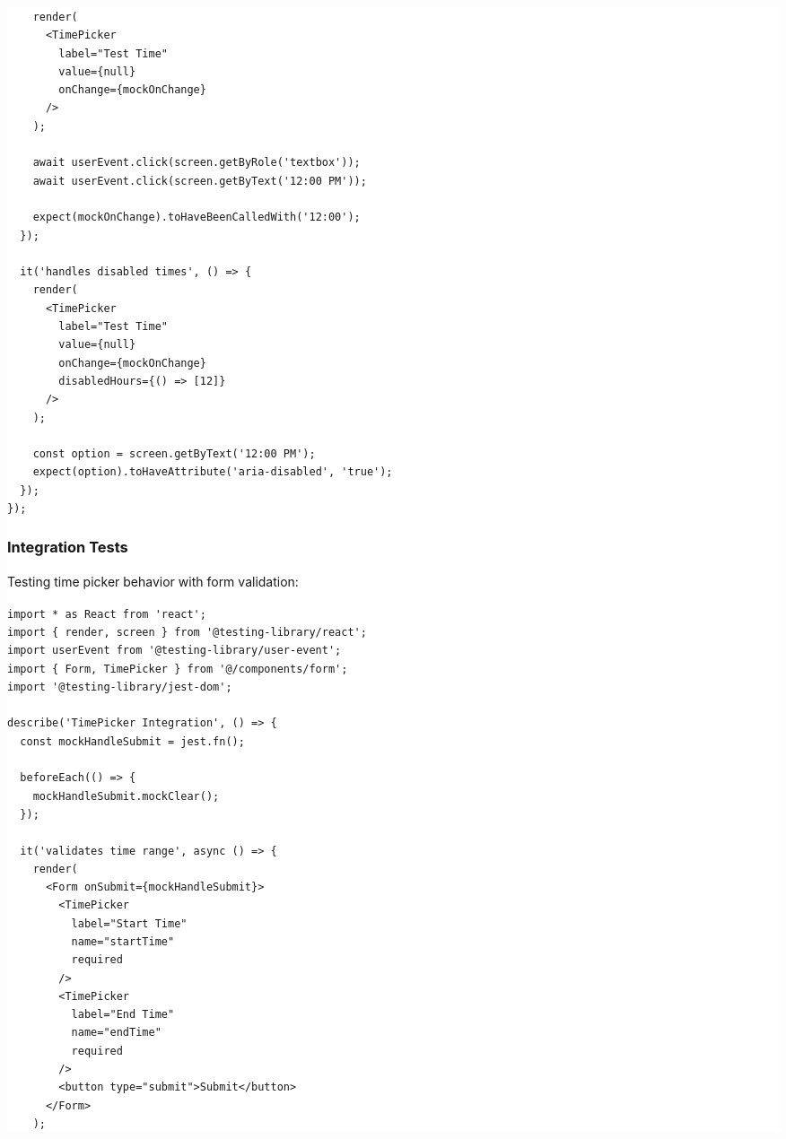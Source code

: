 ```tsx
    render(
      <TimePicker
        label="Test Time"
        value={null}
        onChange={mockOnChange}
      />
    );
    
    await userEvent.click(screen.getByRole('textbox'));
    await userEvent.click(screen.getByText('12:00 PM'));
    
    expect(mockOnChange).toHaveBeenCalledWith('12:00');
  });

  it('handles disabled times', () => {
    render(
      <TimePicker
        label="Test Time"
        value={null}
        onChange={mockOnChange}
        disabledHours={() => [12]}
      />
    );
    
    const option = screen.getByText('12:00 PM');
    expect(option).toHaveAttribute('aria-disabled', 'true');
  });
});
```

### Integration Tests

Testing time picker behavior with form validation:

```tsx
import * as React from 'react';
import { render, screen } from '@testing-library/react';
import userEvent from '@testing-library/user-event';
import { Form, TimePicker } from '@/components/form';
import '@testing-library/jest-dom';

describe('TimePicker Integration', () => {
  const mockHandleSubmit = jest.fn();

  beforeEach(() => {
    mockHandleSubmit.mockClear();
  });

  it('validates time range', async () => {
    render(
      <Form onSubmit={mockHandleSubmit}>
        <TimePicker
          label="Start Time"
          name="startTime"
          required
        />
        <TimePicker
          label="End Time"
          name="endTime"
          required
        />
        <button type="submit">Submit</button>
      </Form>
    );
```